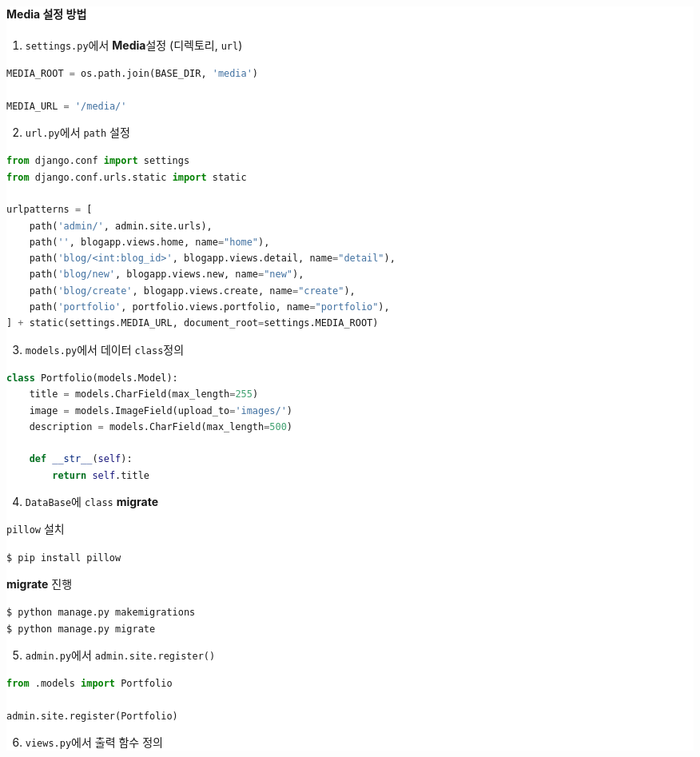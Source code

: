 #### Media 설정 방법
1. `settings.py`에서 **Media**설정 (디렉토리, `url`)

```python
MEDIA_ROOT = os.path.join(BASE_DIR, 'media')

MEDIA_URL = '/media/'
```
2. `url.py`에서 `path` 설정

```python
from django.conf import settings
from django.conf.urls.static import static

urlpatterns = [
    path('admin/', admin.site.urls),
    path('', blogapp.views.home, name="home"),
    path('blog/<int:blog_id>', blogapp.views.detail, name="detail"),
    path('blog/new', blogapp.views.new, name="new"),
    path('blog/create', blogapp.views.create, name="create"),
    path('portfolio', portfolio.views.portfolio, name="portfolio"),
] + static(settings.MEDIA_URL, document_root=settings.MEDIA_ROOT)
```

3. `models.py`에서 데이터 `class`정의

```python
class Portfolio(models.Model):
    title = models.CharField(max_length=255)
    image = models.ImageField(upload_to='images/')
    description = models.CharField(max_length=500)

    def __str__(self):
        return self.title
```

4. `DataBase`에 `class` **migrate**

`pillow` 설치
```
$ pip install pillow
```

**migrate** 진행
```
$ python manage.py makemigrations
$ python manage.py migrate
```

5. `admin.py`에서 `admin.site.register()`

```python
from .models import Portfolio

admin.site.register(Portfolio)
```

6. `views.py`에서 출력 함수 정의
